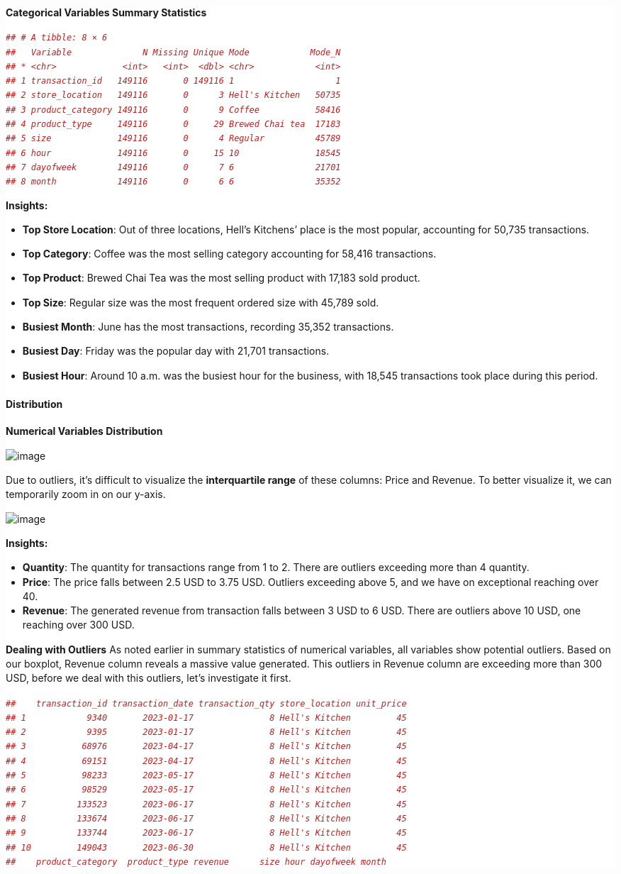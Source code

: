 **Categorical Variables Summary Statistics**
```r
## # A tibble: 8 × 6
##   Variable              N Missing Unique Mode            Mode_N
## * <chr>             <int>   <int>  <dbl> <chr>            <int>
## 1 transaction_id   149116       0 149116 1                    1
## 2 store_location   149116       0      3 Hell's Kitchen   50735
## 3 product_category 149116       0      9 Coffee           58416
## 4 product_type     149116       0     29 Brewed Chai tea  17183
## 5 size             149116       0      4 Regular          45789
## 6 hour             149116       0     15 10               18545
## 7 dayofweek        149116       0      7 6                21701
## 8 month            149116       0      6 6                35352
```
**Insights:**

- **Top Store Location**: Out of three locations, Hell’s Kitchens’ place is the most popular, accounting for 50,735 transactions.

- **Top Category**: Coffee was the most selling category accounting for 58,416 transactions.

- **Top Product**: Brewed Chai Tea was the most selling product with 17,183 sold product.

- **Top Size**: Regular size was the most frequent ordered size with 45,789 sold.

- **Busiest Month**: June has the most transactions, recording 35,352 transactions.

- **Busiest Day**: Friday was the popular day with 21,701 transactions.

- **Busiest Hour**: Around 10 a.m. was the busiest hour for the business, with 18,545 transactions took place during this period.

#### Distribution
**Numerical Variables Distribution**

![image](https://github.com/user-attachments/assets/43ea1c2e-97be-44bb-ba90-29a2aac9f717)

Due to outliers, it’s difficult to visualize the **interquartile range** of these columns: Price and Revenue. To better visualize it, we can temporarily zoom in on our y-axis.

![image](https://github.com/user-attachments/assets/2912ea91-1923-4150-a811-b282713da424)

**Insights:**

- **Quantity**: The quantity for transactions range from 1 to 2. There are outliers exceeding more than 4 quantity.
- **Price**: The price falls between 2.5 USD to 3.75 USD. Outliers exceeding above 5, and we have on exceptional reaching over 40.
- **Revenue**: The generated revenue from transaction falls between 3 USD to 6 USD. There are outliers above 10 USD, one reaching over 300 USD.

**Dealing with Outliers**
As noted earlier in summary statistics of numerical variables, all variables show potential outliers. Based on our boxplot, Revenue column reveals a massive value generated. This outliers in Revenue column are exceeding more than 300 USD, before we deal with this outliers, let’s investigate it first.
```r
##    transaction_id transaction_date transaction_qty store_location unit_price
## 1            9340       2023-01-17               8 Hell's Kitchen         45
## 2            9395       2023-01-17               8 Hell's Kitchen         45
## 3           68976       2023-04-17               8 Hell's Kitchen         45
## 4           69151       2023-04-17               8 Hell's Kitchen         45
## 5           98233       2023-05-17               8 Hell's Kitchen         45
## 6           98529       2023-05-17               8 Hell's Kitchen         45
## 7          133523       2023-06-17               8 Hell's Kitchen         45
## 8          133674       2023-06-17               8 Hell's Kitchen         45
## 9          133744       2023-06-17               8 Hell's Kitchen         45
## 10         149043       2023-06-30               8 Hell's Kitchen         45
##    product_category  product_type revenue      size hour dayofweek month
```